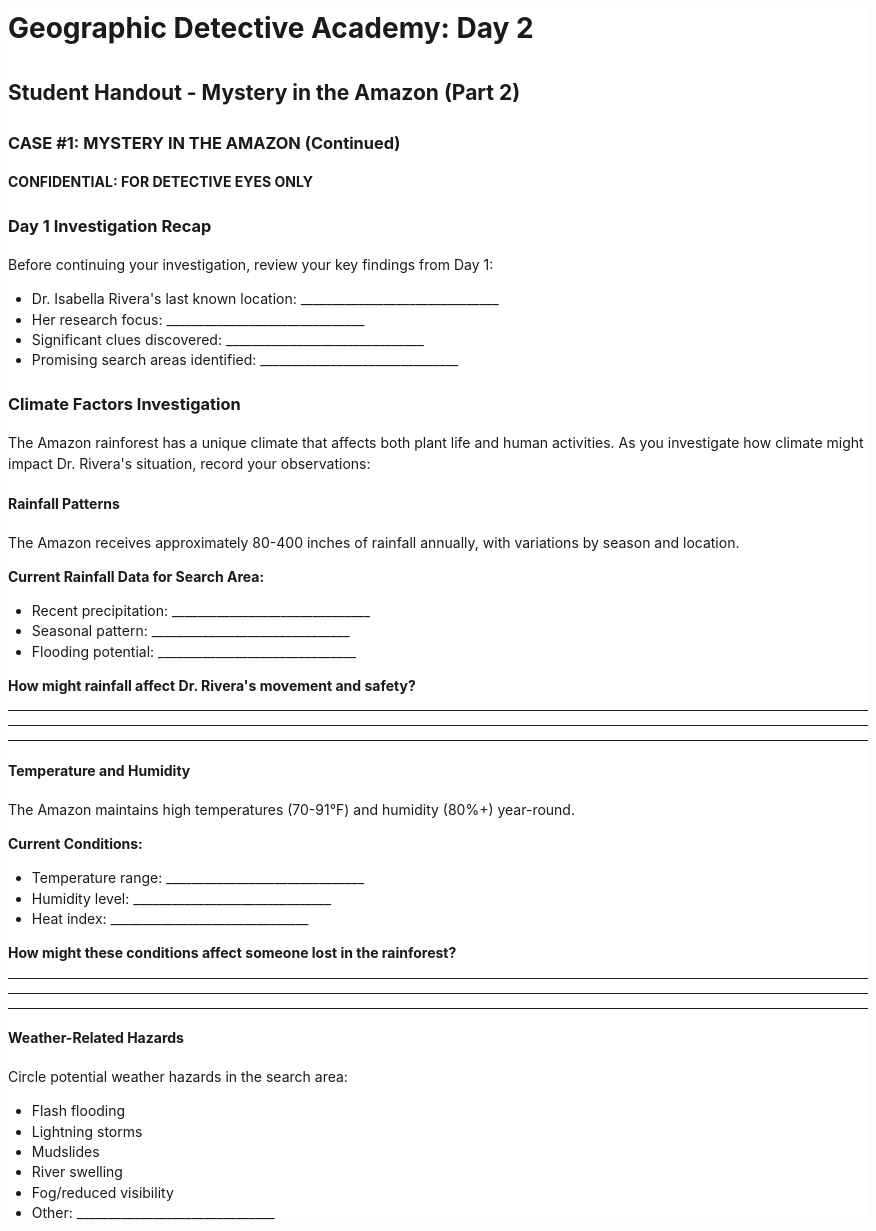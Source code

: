 # Geographic Detective Academy: Day 2
## Student Handout - Mystery in the Amazon (Part 2)

### CASE #1: MYSTERY IN THE AMAZON (Continued)

**CONFIDENTIAL: FOR DETECTIVE EYES ONLY**

### Day 1 Investigation Recap

Before continuing your investigation, review your key findings from Day 1:
- Dr. Isabella Rivera's last known location: _______________________________
- Her research focus: _______________________________
- Significant clues discovered: _______________________________
- Promising search areas identified: _______________________________

### Climate Factors Investigation

The Amazon rainforest has a unique climate that affects both plant life and human activities. As you investigate how climate might impact Dr. Rivera's situation, record your observations:

#### Rainfall Patterns
The Amazon receives approximately 80-400 inches of rainfall annually, with variations by season and location.

**Current Rainfall Data for Search Area:**
- Recent precipitation: _______________________________
- Seasonal pattern: _______________________________
- Flooding potential: _______________________________

**How might rainfall affect Dr. Rivera's movement and safety?**
_______________________________
_______________________________
_______________________________

#### Temperature and Humidity
The Amazon maintains high temperatures (70-91°F) and humidity (80%+) year-round.

**Current Conditions:**
- Temperature range: _______________________________
- Humidity level: _______________________________
- Heat index: _______________________________

**How might these conditions affect someone lost in the rainforest?**
_______________________________
_______________________________
_______________________________

#### Weather-Related Hazards
Circle potential weather hazards in the search area:
- Flash flooding
- Lightning storms
- Mudslides
- River swelling
- Fog/reduced visibility
- Other: _______________________________
